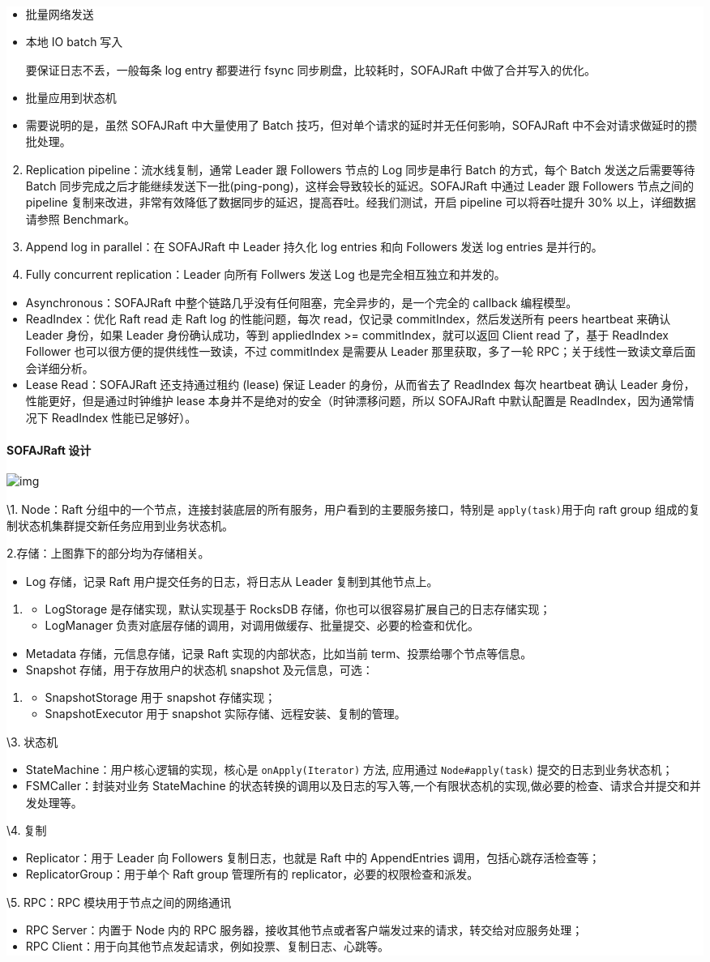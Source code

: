 - 批量网络发送

- 本地 IO batch 写入

  要保证日志不丢，一般每条 log entry 都要进行 fsync 同步刷盘，比较耗时，SOFAJRaft 中做了合并写入的优化。

- 批量应用到状态机

- 需要说明的是，虽然 SOFAJRaft 中大量使用了 Batch 技巧，但对单个请求的延时并无任何影响，SOFAJRaft 中不会对请求做延时的攒批处理。

2. Replication pipeline：流水线复制，通常 Leader 跟 Followers 节点的 Log 同步是串行 Batch 的方式，每个 Batch 发送之后需要等待 Batch 同步完成之后才能继续发送下一批(ping-pong)，这样会导致较长的延迟。SOFAJRaft 中通过 Leader 跟 Followers 节点之间的 pipeline 复制来改进，非常有效降低了数据同步的延迟，提高吞吐。经我们测试，开启 pipeline 可以将吞吐提升 30% 以上，详细数据请参照 Benchmark。

3. Append log in parallel：在 SOFAJRaft 中 Leader 持久化 log entries 和向 Followers 发送 log entries 是并行的。

4. Fully concurrent replication：Leader 向所有 Follwers 发送 Log 也是完全相互独立和并发的。

- Asynchronous：SOFAJRaft 中整个链路几乎没有任何阻塞，完全异步的，是一个完全的 callback 编程模型。
- ReadIndex：优化 Raft read 走 Raft log 的性能问题，每次 read，仅记录 commitIndex，然后发送所有 peers heartbeat 来确认 Leader 身份，如果 Leader 身份确认成功，等到 appliedIndex >= commitIndex，就可以返回 Client read 了，基于 ReadIndex Follower 也可以很方便的提供线性一致读，不过 commitIndex 是需要从 Leader 那里获取，多了一轮 RPC；关于线性一致读文章后面会详细分析。
- Lease Read：SOFAJRaft 还支持通过租约 (lease) 保证 Leader 的身份，从而省去了 ReadIndex 每次 heartbeat 确认 Leader 身份，性能更好，但是通过时钟维护 lease 本身并不是绝对的安全（时钟漂移问题，所以 SOFAJRaft 中默认配置是 ReadIndex，因为通常情况下 ReadIndex 性能已足够好）。

#### SOFAJRaft 设计

![img](https://user-gold-cdn.xitu.io/2019/3/13/16974eb2b9c97915?imageView2/0/w/1280/h/960/format/webp/ignore-error/1)

\1. Node：Raft 分组中的一个节点，连接封装底层的所有服务，用户看到的主要服务接口，特别是 `apply(task)`用于向 raft group 组成的复制状态机集群提交新任务应用到业务状态机。

2.存储：上图靠下的部分均为存储相关。

- Log 存储，记录 Raft 用户提交任务的日志，将日志从 Leader 复制到其他节点上。

1. - LogStorage 是存储实现，默认实现基于 RocksDB 存储，你也可以很容易扩展自己的日志存储实现；
   - LogManager 负责对底层存储的调用，对调用做缓存、批量提交、必要的检查和优化。

- Metadata 存储，元信息存储，记录 Raft 实现的内部状态，比如当前 term、投票给哪个节点等信息。
- Snapshot 存储，用于存放用户的状态机 snapshot 及元信息，可选：

1. - SnapshotStorage 用于 snapshot 存储实现；
   - SnapshotExecutor 用于 snapshot 实际存储、远程安装、复制的管理。

\3. 状态机

- StateMachine：用户核心逻辑的实现，核心是 `onApply(Iterator)` 方法, 应用通过 `Node#apply(task)` 提交的日志到业务状态机；
- FSMCaller：封装对业务 StateMachine 的状态转换的调用以及日志的写入等,一个有限状态机的实现,做必要的检查、请求合并提交和并发处理等。

\4. 复制

- Replicator：用于 Leader 向 Followers 复制日志，也就是 Raft 中的 AppendEntries 调用，包括心跳存活检查等；
- ReplicatorGroup：用于单个 Raft group 管理所有的 replicator，必要的权限检查和派发。

\5. RPC：RPC 模块用于节点之间的网络通讯

- RPC Server：内置于 Node 内的 RPC 服务器，接收其他节点或者客户端发过来的请求，转交给对应服务处理；
- RPC Client：用于向其他节点发起请求，例如投票、复制日志、心跳等。
